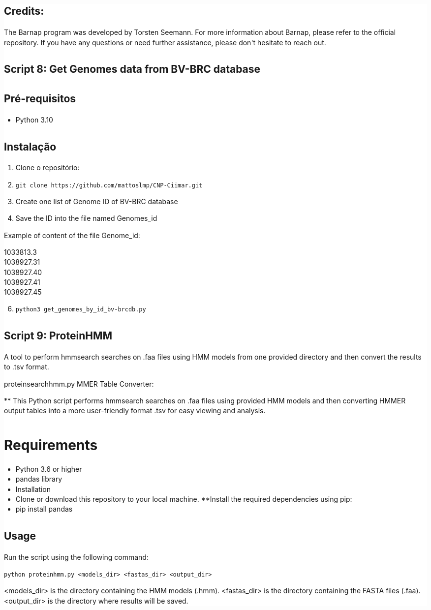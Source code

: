 ## Credits:
The Barnap program was developed by Torsten Seemann. For more information about Barnap, please refer to the official repository.
If you have any questions or need further assistance, please don't hesitate to reach out.


## Script 8: Get Genomes data from BV-BRC database

## Pré-requisitos
- Python 3.10

## Instalação

1. Clone o repositório:

2.  ```git clone https://github.com/mattoslmp/CNP-Ciimar.git ```
3.  Create one list of Genome ID of BV-BRC database
4.  Save the ID into the file named Genomes_id

Example of content of the file Genome_id:  
 
1033813.3  
1038927.31  
1038927.40  
1038927.41  
1038927.45  

6.  ```python3 get_genomes_by_id_bv-brcdb.py ```

## Script 9: ProteinHMM

A tool to perform hmmsearch searches on .faa files using HMM models from one provided directory and then convert the results to .tsv format.

proteinsearchhmm.py MMER Table Converter:

** This Python script performs hmmsearch searches on .faa files using provided HMM models and then converting HMMER output tables into a more user-friendly format .tsv for easy viewing and analysis.

# Requirements
- Python 3.6 or higher
- pandas library
- Installation
- Clone or download this repository to your local machine.
**Install the required dependencies using pip:
- pip install pandas

## Usage
Run the script using the following command:
 ```shell
python proteinhmm.py <models_dir> <fastas_dir> <output_dir>
 ```
<models_dir> is the directory containing the HMM models (.hmm).
<fastas_dir> is the directory containing the FASTA files (.faa).
<output_dir> is the directory where results will be saved.
